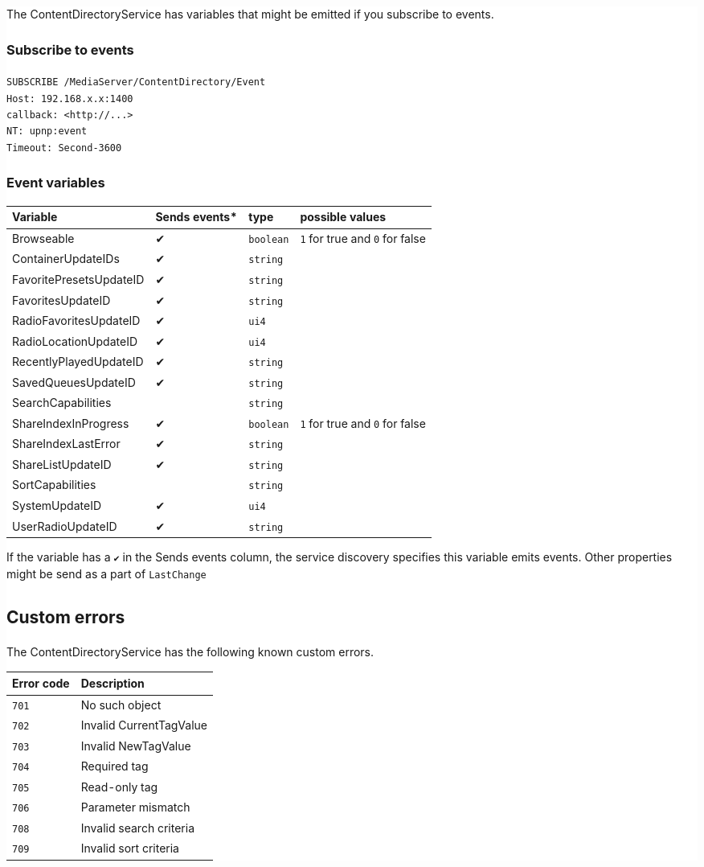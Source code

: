 The ContentDirectoryService has variables that might be emitted if you subscribe to events.

### Subscribe to events

```text
SUBSCRIBE /MediaServer/ContentDirectory/Event
Host: 192.168.x.x:1400
callback: <http://...>
NT: upnp:event
Timeout: Second-3600
```

### Event variables

| Variable | Sends events* | type | possible values |
|:---------|:-------------|:-----|:----------------|
| Browseable | ✔ | `boolean` |  `1` for true and `0` for false  |
| ContainerUpdateIDs | ✔ | `string` |  |
| FavoritePresetsUpdateID | ✔ | `string` |  |
| FavoritesUpdateID | ✔ | `string` |  |
| RadioFavoritesUpdateID | ✔ | `ui4` |  |
| RadioLocationUpdateID | ✔ | `ui4` |  |
| RecentlyPlayedUpdateID | ✔ | `string` |  |
| SavedQueuesUpdateID | ✔ | `string` |  |
| SearchCapabilities |  | `string` |  |
| ShareIndexInProgress | ✔ | `boolean` |  `1` for true and `0` for false  |
| ShareIndexLastError | ✔ | `string` |  |
| ShareListUpdateID | ✔ | `string` |  |
| SortCapabilities |  | `string` |  |
| SystemUpdateID | ✔ | `ui4` |  |
| UserRadioUpdateID | ✔ | `string` |  |

If the variable has a `✔` in the Sends events column, the service discovery specifies this variable emits events. Other properties might be send as a part of `LastChange`

## Custom errors

The ContentDirectoryService has the following known custom errors.

| Error code | Description |
|:-----------|:------------|
| `701` | No such object |
| `702` | Invalid CurrentTagValue |
| `703` | Invalid NewTagValue |
| `704` | Required tag |
| `705` | Read-only tag |
| `706` | Parameter mismatch |
| `708` | Invalid search criteria |
| `709` | Invalid sort criteria |
